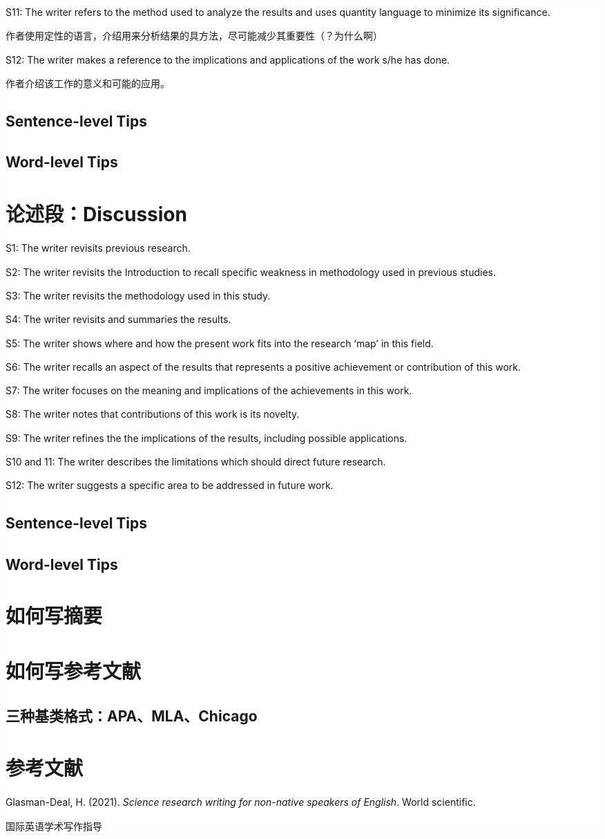 S11: The writer refers to the method used to analyze the results and uses quantity language to minimize its significance.

作者使用定性的语言，介绍用来分析结果的具方法，尽可能减少其重要性（？为什么啊）

S12: The writer makes a reference to the implications and applications of the work s/he has done.

作者介绍该工作的意义和可能的应用。

## Sentence-level Tips

## Word-level Tips

# 论述段：Discussion

S1: The writer revisits previous research.

S2: The writer revisits the Introduction to recall specific weakness in methodology used in previous studies.

S3: The writer revisits the methodology used in this study.

S4: The writer revisits and summaries the results.

S5: The writer shows where and how the present work fits into the research ‘map’ in this field.

S6: The writer recalls an aspect of the results that represents a positive achievement or contribution of this work.

S7: The writer focuses on the meaning and implications of the achievements in this work.

S8: The writer notes that contributions of this work is its novelty.

S9: The writer refines the the implications of the results, including possible applications.

S10 and 11: The writer describes the limitations which should direct future research.

S12: The writer suggests a specific area to be addressed in future work.

## Sentence-level Tips

## Word-level Tips

# 如何写摘要

# 如何写参考文献

## 三种基类格式：APA、MLA、Chicago

# 参考文献

Glasman-Deal, H. (2021). _Science research writing for non-native speakers of English_. World scientific.

国际英语学术写作指导